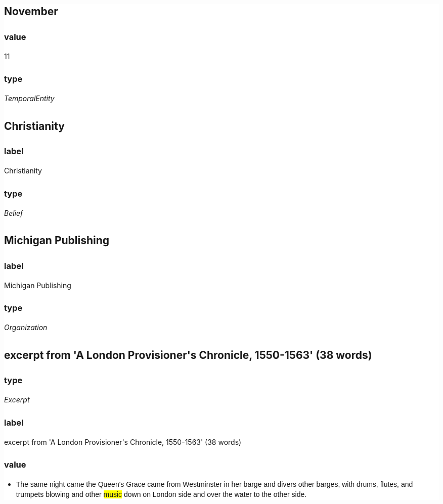 ## November

### value


11

### type


*TemporalEntity*

## Christianity

### label


Christianity

### type


*Belief*

## Michigan Publishing

### label


Michigan Publishing

### type


*Organization*

## excerpt from 'A London Provisioner's Chronicle, 1550-1563' (38 words)

### type


*Excerpt*

### label


excerpt from 'A London Provisioner's Chronicle, 1550-1563' (38 words)

### value

 - <p><span style="font-family: Verdana, Arial, sans-serif; font-size: 14px;">The same night came the Queen's Grace came from Westminster in her barge and divers other barges, with drums, flutes, and trumpets blowing and other&nbsp;</span><span style="font-family: Verdana, Arial, sans-serif; font-size: 14px; white-space: nowrap;"><a style="color: #006699;" name="hl1"></a><span class="hilite1" style="background-color: #ffff00;">music</span></span><span style="font-family: Verdana, Arial, sans-serif; font-size: 14px;">&nbsp;down on London side and over the water to the other side.&nbsp;</span></p>
